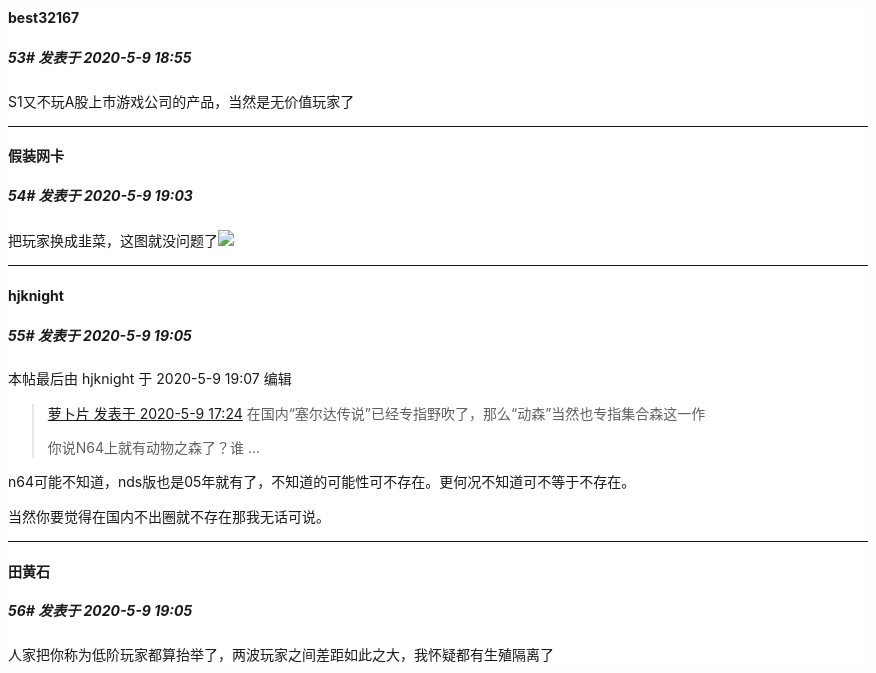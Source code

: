 ####  best32167  
##### 53#       发表于 2020-5-9 18:55




S1又不玩A股上市游戏公司的产品，当然是无价值玩家了







-----

####  假装网卡  
##### 54#       发表于 2020-5-9 19:03




把玩家换成韭菜，这图就没问题了<img src="https://static.saraba1st.com/image/smiley/face2017/049.png" referrerpolicy="no-referrer">







-----

####  hjknight  
##### 55#       发表于 2020-5-9 19:05



 本帖最后由 hjknight 于 2020-5-9 19:07 编辑 
<blockquote><a href="httphttps://bbs.saraba1st.com/2b/forum.php?mod=redirect&amp;goto=findpost&amp;pid=47358320&amp;ptid=1933672" target="_blank">萝卜片 发表于 2020-5-9 17:24</a>
在国内“塞尔达传说”已经专指野吹了，那么“动森”当然也专指集合森这一作

你说N64上就有动物之森了？谁 ...</blockquote>
n64可能不知道，nds版也是05年就有了，不知道的可能性可不存在。更何况不知道可不等于不存在。

当然你要觉得在国内不出圈就不存在那我无话可说。







-----

####  田黄石  
##### 56#       发表于 2020-5-9 19:05




人家把你称为低阶玩家都算抬举了，两波玩家之间差距如此之大，我怀疑都有生殖隔离了





